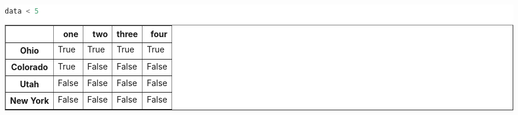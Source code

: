 

```python
data < 5
```

<div>
<style scoped>
    .dataframe tbody tr th:only-of-type {
        vertical-align: middle;
    }

    .dataframe tbody tr th {
        vertical-align: top;
    }

    .dataframe thead th {
        text-align: right;
    }
</style>
<table border="1" class="dataframe">
  <thead>
    <tr style="text-align: right;">
      <th></th>
      <th>one</th>
      <th>two</th>
      <th>three</th>
      <th>four</th>
    </tr>
  </thead>
  <tbody>
    <tr>
      <th>Ohio</th>
      <td>True</td>
      <td>True</td>
      <td>True</td>
      <td>True</td>
    </tr>
    <tr>
      <th>Colorado</th>
      <td>True</td>
      <td>False</td>
      <td>False</td>
      <td>False</td>
    </tr>
    <tr>
      <th>Utah</th>
      <td>False</td>
      <td>False</td>
      <td>False</td>
      <td>False</td>
    </tr>
    <tr>
      <th>New York</th>
      <td>False</td>
      <td>False</td>
      <td>False</td>
      <td>False</td>
    </tr>
  </tbody>
</table>
</div>

